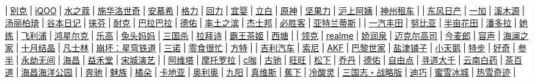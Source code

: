 | [别克](https://www.baidu.com/s?wd=%E5%88%AB%E5%85%8B) | [iQOO](https://www.baidu.com/s?wd=iQOO) | [水之蔻](https://www.baidu.com/s?wd=%E6%B0%B4%E4%B9%8B%E8%94%BB) | [施华洛世奇](https://www.baidu.com/s?wd=%E6%96%BD%E5%8D%8E%E6%B4%9B%E4%B8%96%E5%A5%87) | [安慕希](https://www.baidu.com/s?wd=%E5%AE%89%E6%85%95%E5%B8%8C) | [格力](https://www.baidu.com/s?wd=%E6%A0%BC%E5%8A%9B) | [回力](https://www.baidu.com/s?wd=%E5%9B%9E%E5%8A%9B) | [宜婴](https://www.baidu.com/s?wd=%E5%AE%9C%E5%A9%B4) | [立白](https://www.baidu.com/s?wd=%E7%AB%8B%E7%99%BD) | [原神](https://www.baidu.com/s?wd=%E5%8E%9F%E7%A5%9E) | [坚果力](https://www.baidu.com/s?wd=%E5%9D%9A%E6%9E%9C%E5%8A%9B) | [沪上阿姨](https://www.baidu.com/s?wd=%E6%B2%AA%E4%B8%8A%E9%98%BF%E5%A7%A8) | [神州租车](https://www.baidu.com/s?wd=%E7%A5%9E%E5%B7%9E%E7%A7%9F%E8%BD%A6) |
| [东风日产](https://www.baidu.com/s?wd=%E4%B8%9C%E9%A3%8E%E6%97%A5%E4%BA%A7) | [一加](https://www.baidu.com/s?wd=%E4%B8%80%E5%8A%A0) | [溪木源](https://www.baidu.com/s?wd=%E6%BA%AA%E6%9C%A8%E6%BA%90) | [汤丽柏琦](https://www.baidu.com/s?wd=%E6%B1%A4%E4%B8%BD%E6%9F%8F%E7%90%A6) | [谷本日记](https://www.baidu.com/s?wd=%E8%B0%B7%E6%9C%AC%E6%97%A5%E8%AE%B0) | [徕芬](https://www.baidu.com/s?wd=%E5%BE%95%E8%8A%AC) | [耐克](https://www.baidu.com/s?wd=%E8%80%90%E5%85%8B) | [巴拉巴拉](https://www.baidu.com/s?wd=%E5%B7%B4%E6%8B%89%E5%B7%B4%E6%8B%89) | [德佑](https://www.baidu.com/s?wd=%E5%BE%B7%E4%BD%91) | [率土之滨](https://www.baidu.com/s?wd=%E7%8E%87%E5%9C%9F%E4%B9%8B%E6%BB%A8) | [杰士邦](https://www.baidu.com/s?wd=%E6%9D%B0%E5%A3%AB%E9%82%A6) | [必胜客](https://www.baidu.com/s?wd=%E5%BF%85%E8%83%9C%E5%AE%A2) | [亚特兰蒂斯](https://www.baidu.com/s?wd=%E4%BA%9A%E7%89%B9%E5%85%B0%E8%92%82%E6%96%AF) |
| [一汽丰田](https://www.baidu.com/s?wd=%E4%B8%80%E6%B1%BD%E4%B8%B0%E7%94%B0) | [努比亚](https://www.baidu.com/s?wd=%E5%8A%AA%E6%AF%94%E4%BA%9A) | [半亩花田](https://www.baidu.com/s?wd=%E5%8D%8A%E4%BA%A9%E8%8A%B1%E7%94%B0) | [潘多拉](https://www.baidu.com/s?wd=%E6%BD%98%E5%A4%9A%E6%8B%89) | [她练](https://www.baidu.com/s?wd=%E5%A5%B9%E7%BB%83) | [飞利浦](https://www.baidu.com/s?wd=%E9%A3%9E%E5%88%A9%E6%B5%A6) | [鸿星尔克](https://www.baidu.com/s?wd=%E9%B8%BF%E6%98%9F%E5%B0%94%E5%85%8B) | [乐高](https://www.baidu.com/s?wd=%E4%B9%90%E9%AB%98) | [兔头妈妈](https://www.baidu.com/s?wd=%E5%85%94%E5%A4%B4%E5%A6%88%E5%A6%88) | [三国杀](https://www.baidu.com/s?wd=%E4%B8%89%E5%9B%BD%E6%9D%80) | [拉拜诗](https://www.baidu.com/s?wd=%E6%8B%89%E6%8B%9C%E8%AF%97) | [霸王茶姬](https://www.baidu.com/s?wd=%E9%9C%B8%E7%8E%8B%E8%8C%B6%E5%A7%AC) | [西塘](https://www.baidu.com/s?wd=%E8%A5%BF%E5%A1%98) |
| [领克](https://www.baidu.com/s?wd=%E9%A2%86%E5%85%8B) | [realme](https://www.baidu.com/s?wd=realme) | [娇润泉](https://www.baidu.com/s?wd=%E5%A8%87%E6%B6%A6%E6%B3%89) | [迈克尔高司](https://www.baidu.com/s?wd=%E8%BF%88%E5%85%8B%E5%B0%94%E9%AB%98%E5%8F%B8) | [今麦郎](https://www.baidu.com/s?wd=%E4%BB%8A%E9%BA%A6%E9%83%8E) | [容声](https://www.baidu.com/s?wd=%E5%AE%B9%E5%A3%B0) | [海澜之家](https://www.baidu.com/s?wd=%E6%B5%B7%E6%BE%9C%E4%B9%8B%E5%AE%B6) | [十月结晶](https://www.baidu.com/s?wd=%E5%8D%81%E6%9C%88%E7%BB%93%E6%99%B6) | [凡士林](https://www.baidu.com/s?wd=%E5%87%A1%E5%A3%AB%E6%9E%97) | [崩坏：星穹铁道](https://www.baidu.com/s?wd=%E5%B4%A9%E5%9D%8F%EF%BC%9A%E6%98%9F%E7%A9%B9%E9%93%81%E9%81%93) | [三诺](https://www.baidu.com/s?wd=%E4%B8%89%E8%AF%BA) | [零食很忙](https://www.baidu.com/s?wd=%E9%9B%B6%E9%A3%9F%E5%BE%88%E5%BF%99) | [方特](https://www.baidu.com/s?wd=%E6%96%B9%E7%89%B9) |
| [吉利汽车](https://www.baidu.com/s?wd=%E5%90%89%E5%88%A9%E6%B1%BD%E8%BD%A6) | [索尼](https://www.baidu.com/s?wd=%E7%B4%A2%E5%B0%BC) | [AKF](https://www.baidu.com/s?wd=AKF) | [巴黎世家](https://www.baidu.com/s?wd=%E5%B7%B4%E9%BB%8E%E4%B8%96%E5%AE%B6) | [盐津铺子](https://www.baidu.com/s?wd=%E7%9B%90%E6%B4%A5%E9%93%BA%E5%AD%90) | [小天鹅](https://www.baidu.com/s?wd=%E5%B0%8F%E5%A4%A9%E9%B9%85) | [特步](https://www.baidu.com/s?wd=%E7%89%B9%E6%AD%A5) | [好奇](https://www.baidu.com/s?wd=%E5%A5%BD%E5%A5%87) | [参半](https://www.baidu.com/s?wd=%E5%8F%82%E5%8D%8A) | [永劫无间](https://www.baidu.com/s?wd=%E6%B0%B8%E5%8A%AB%E6%97%A0%E9%97%B4) | [海昌](https://www.baidu.com/s?wd=%E6%B5%B7%E6%98%8C) | [益禾堂](https://www.baidu.com/s?wd=%E7%9B%8A%E7%A6%BE%E5%A0%82) | [宋城演艺](https://www.baidu.com/s?wd=%E5%AE%8B%E5%9F%8E%E6%BC%94%E8%89%BA) |
| [阿维塔](https://www.baidu.com/s?wd=%E9%98%BF%E7%BB%B4%E5%A1%94) | [摩托罗拉](https://www.baidu.com/s?wd=%E6%91%A9%E6%89%98%E7%BD%97%E6%8B%89) | [c咖](https://www.baidu.com/s?wd=c%E5%92%96) | [古驰](https://www.baidu.com/s?wd=%E5%8F%A4%E9%A9%B0) | [旺旺](https://www.baidu.com/s?wd=%E6%97%BA%E6%97%BA) | [松下](https://www.baidu.com/s?wd=%E6%9D%BE%E4%B8%8B) | [乔丹](https://www.baidu.com/s?wd=%E4%B9%94%E4%B8%B9) | [德佑](https://www.baidu.com/s?wd=%E5%BE%B7%E4%BD%91) | [自由点](https://www.baidu.com/s?wd=%E8%87%AA%E7%94%B1%E7%82%B9) | [寻道大千](https://www.baidu.com/s?wd=%E5%AF%BB%E9%81%93%E5%A4%A7%E5%8D%83) | [云南白药](https://www.baidu.com/s?wd=%E4%BA%91%E5%8D%97%E7%99%BD%E8%8D%AF) | [茶百道](https://www.baidu.com/s?wd=%E8%8C%B6%E7%99%BE%E9%81%93) | [海昌海洋公园](https://www.baidu.com/s?wd=%E6%B5%B7%E6%98%8C%E6%B5%B7%E6%B4%8B%E5%85%AC%E5%9B%AD) |
| [奔驰](https://www.baidu.com/s?wd=%E5%A5%94%E9%A9%B0) | [魅族](https://www.baidu.com/s?wd=%E9%AD%85%E6%97%8F) | [橘朵](https://www.baidu.com/s?wd=%E6%A9%98%E6%9C%B5) | [卡地亚](https://www.baidu.com/s?wd=%E5%8D%A1%E5%9C%B0%E4%BA%9A) | [奥利奥](https://www.baidu.com/s?wd=%E5%A5%A5%E5%88%A9%E5%A5%A5) | [九阳](https://www.baidu.com/s?wd=%E4%B9%9D%E9%98%B3) | [真维斯](https://www.baidu.com/s?wd=%E7%9C%9F%E7%BB%B4%E6%96%AF) | [蕉下](https://www.baidu.com/s?wd=%E8%95%89%E4%B8%8B) | [冷酸灵](https://www.baidu.com/s?wd=%E5%86%B7%E9%85%B8%E7%81%B5) | [三国志・战略版](https://www.baidu.com/s?wd=%E4%B8%89%E5%9B%BD%E5%BF%97%E3%83%BB%E6%88%98%E7%95%A5%E7%89%88) | [迪巧](https://www.baidu.com/s?wd=%E8%BF%AA%E5%B7%A7) | [蜜雪冰城](https://www.baidu.com/s?wd=%E8%9C%9C%E9%9B%AA%E5%86%B0%E5%9F%8E) | [热雪奇迹](https://www.baidu.com/s?wd=%E7%83%AD%E9%9B%AA%E5%A5%87%E8%BF%B9) |